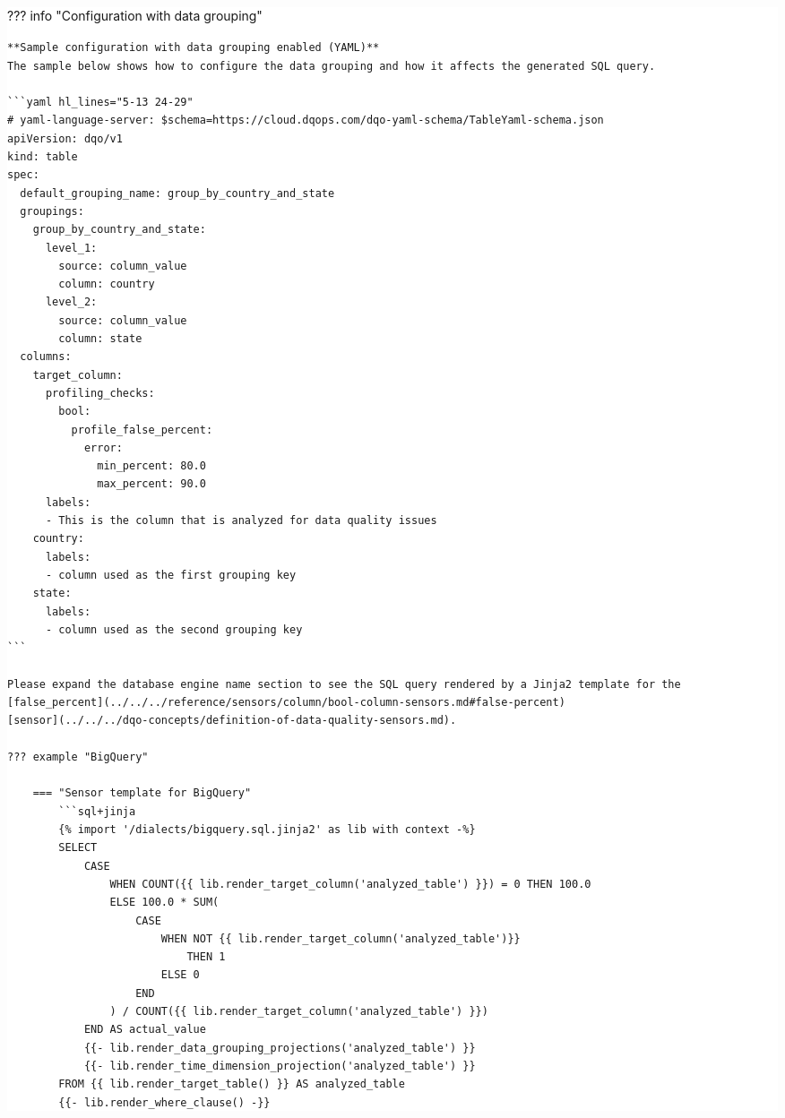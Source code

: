 ??? info "Configuration with data grouping"

    **Sample configuration with data grouping enabled (YAML)**
    The sample below shows how to configure the data grouping and how it affects the generated SQL query.

    ```yaml hl_lines="5-13 24-29"
    # yaml-language-server: $schema=https://cloud.dqops.com/dqo-yaml-schema/TableYaml-schema.json
    apiVersion: dqo/v1
    kind: table
    spec:
      default_grouping_name: group_by_country_and_state
      groupings:
        group_by_country_and_state:
          level_1:
            source: column_value
            column: country
          level_2:
            source: column_value
            column: state
      columns:
        target_column:
          profiling_checks:
            bool:
              profile_false_percent:
                error:
                  min_percent: 80.0
                  max_percent: 90.0
          labels:
          - This is the column that is analyzed for data quality issues
        country:
          labels:
          - column used as the first grouping key
        state:
          labels:
          - column used as the second grouping key
    ```

    Please expand the database engine name section to see the SQL query rendered by a Jinja2 template for the
    [false_percent](../../../reference/sensors/column/bool-column-sensors.md#false-percent)
    [sensor](../../../dqo-concepts/definition-of-data-quality-sensors.md).

    ??? example "BigQuery"

        === "Sensor template for BigQuery"
            ```sql+jinja
            {% import '/dialects/bigquery.sql.jinja2' as lib with context -%}
            SELECT
                CASE
                    WHEN COUNT({{ lib.render_target_column('analyzed_table') }}) = 0 THEN 100.0
                    ELSE 100.0 * SUM(
                        CASE
                            WHEN NOT {{ lib.render_target_column('analyzed_table')}}
                                THEN 1
                            ELSE 0
                        END
                    ) / COUNT({{ lib.render_target_column('analyzed_table') }})
                END AS actual_value
                {{- lib.render_data_grouping_projections('analyzed_table') }}
                {{- lib.render_time_dimension_projection('analyzed_table') }}
            FROM {{ lib.render_target_table() }} AS analyzed_table
            {{- lib.render_where_clause() -}}
